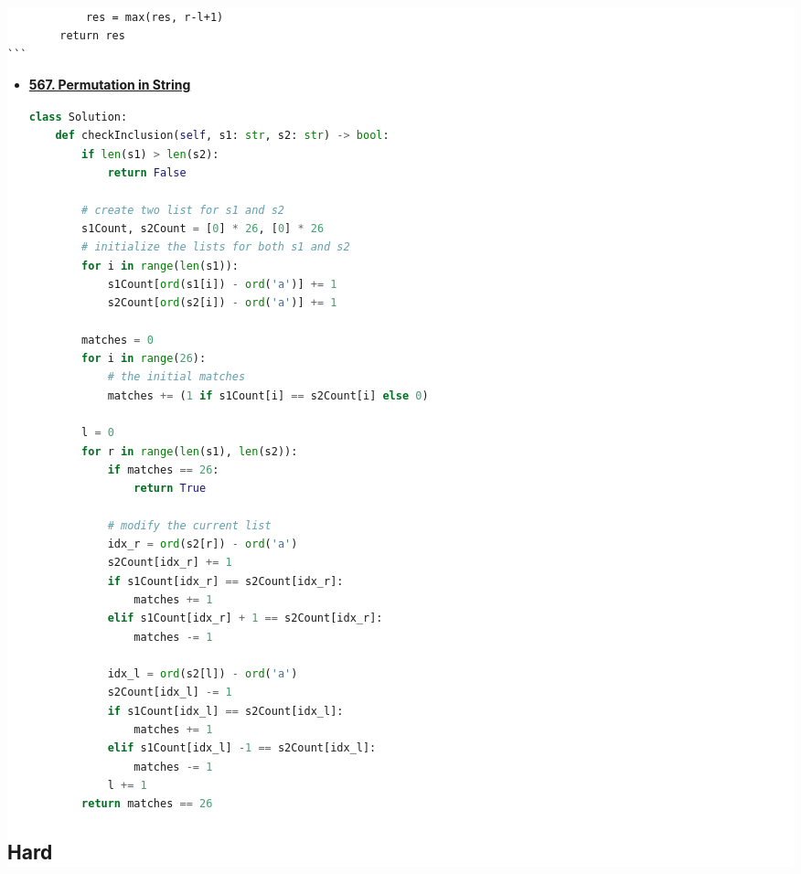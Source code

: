                 res = max(res, r-l+1)
            return res
    ```
    
- **[567. Permutation in String](https://leetcode.com/problems/permutation-in-string/)**
    
    ```python
    class Solution:
        def checkInclusion(self, s1: str, s2: str) -> bool:
            if len(s1) > len(s2):
                return False
    
            # create two list for s1 and s2
            s1Count, s2Count = [0] * 26, [0] * 26
            # initialize the lists for both s1 and s2
            for i in range(len(s1)):
                s1Count[ord(s1[i]) - ord('a')] += 1
                s2Count[ord(s2[i]) - ord('a')] += 1
    
            matches = 0
            for i in range(26):
                # the initial matches
                matches += (1 if s1Count[i] == s2Count[i] else 0)
    
            l = 0
            for r in range(len(s1), len(s2)):
                if matches == 26:
                    return True
    
                # modify the current list
                idx_r = ord(s2[r]) - ord('a')
                s2Count[idx_r] += 1
                if s1Count[idx_r] == s2Count[idx_r]:
                    matches += 1
                elif s1Count[idx_r] + 1 == s2Count[idx_r]:
                    matches -= 1
    
                idx_l = ord(s2[l]) - ord('a')
                s2Count[idx_l] -= 1
                if s1Count[idx_l] == s2Count[idx_l]:
                    matches += 1
                elif s1Count[idx_l] -1 == s2Count[idx_l]:
                    matches -= 1
                l += 1
            return matches == 26
    ```
    

## Hard
